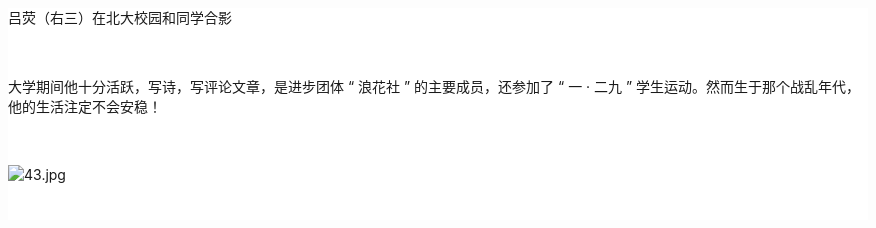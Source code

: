  </p>
 <p class="p2">
  <span class="s1">
   吕荧（右三）在北大校园和同学合影
  </span>
 </p>
 <p class="p1">
  <span class="s1">
  </span>
  <br/>
 </p>
 <p class="p2">
  <span class="s1">
   大学期间他十分活跃，写诗，写评论文章，是进步团体
  </span>
  <span class="s2">
   “
  </span>
  <span class="s1">
   浪花社
  </span>
  <span class="s2">
   ”
  </span>
  <span class="s1">
   的主要成员，还参加了
  </span>
  <span class="s2">
   “
  </span>
  <span class="s1">
   一
  </span>
  <span class="s2">
   ·
  </span>
  <span class="s1">
   二九
  </span>
  <span class="s2">
   ”
  </span>
  <span class="s1">
   学生运动。然而生于那个战乱年代，他的生活注定不会安稳！
  </span>
 </p>
 <p class="p1">
  <span class="s1">
  </span>
  <br/>
 </p>
 <p class="p3">
  <span class="s1">
   <img alt="43.jpg" border="0" height="336" src="/medias/contents/5075/43.jpg" width="500"/>
  </span>
 </p>
 <p class="p1">
  <span class="s1">
  </span>
  <br/>
 </p>
 <p class="p2">
  <span class="s2">